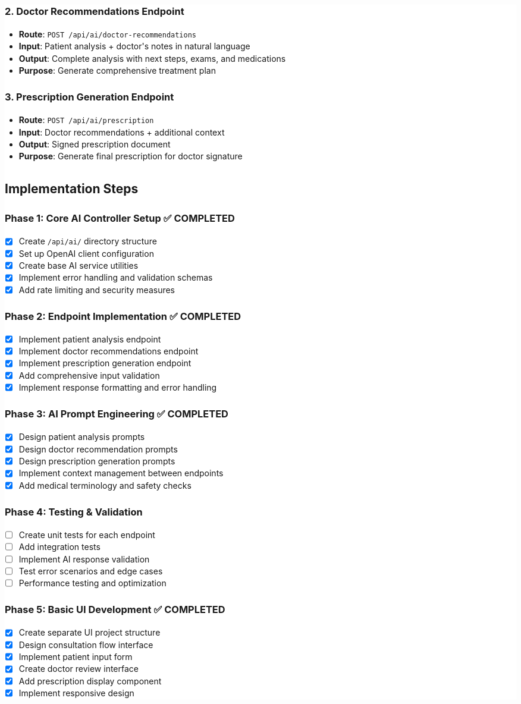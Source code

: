 ### 2. Doctor Recommendations Endpoint
- **Route**: `POST /api/ai/doctor-recommendations`
- **Input**: Patient analysis + doctor's notes in natural language
- **Output**: Complete analysis with next steps, exams, and medications
- **Purpose**: Generate comprehensive treatment plan

### 3. Prescription Generation Endpoint
- **Route**: `POST /api/ai/prescription`
- **Input**: Doctor recommendations + additional context
- **Output**: Signed prescription document
- **Purpose**: Generate final prescription for doctor signature

## Implementation Steps

### Phase 1: Core AI Controller Setup ✅ COMPLETED
- [x] Create `/api/ai/` directory structure
- [x] Set up OpenAI client configuration
- [x] Create base AI service utilities
- [x] Implement error handling and validation schemas
- [x] Add rate limiting and security measures

### Phase 2: Endpoint Implementation ✅ COMPLETED
- [x] Implement patient analysis endpoint
- [x] Implement doctor recommendations endpoint
- [x] Implement prescription generation endpoint
- [x] Add comprehensive input validation
- [x] Implement response formatting and error handling

### Phase 3: AI Prompt Engineering ✅ COMPLETED
- [x] Design patient analysis prompts
- [x] Design doctor recommendation prompts
- [x] Design prescription generation prompts
- [x] Implement context management between endpoints
- [x] Add medical terminology and safety checks

### Phase 4: Testing & Validation
- [ ] Create unit tests for each endpoint
- [ ] Add integration tests
- [ ] Implement AI response validation
- [ ] Test error scenarios and edge cases
- [ ] Performance testing and optimization

### Phase 5: Basic UI Development ✅ COMPLETED
- [x] Create separate UI project structure
- [x] Design consultation flow interface
- [x] Implement patient input form
- [x] Create doctor review interface
- [x] Add prescription display component
- [x] Implement responsive design

